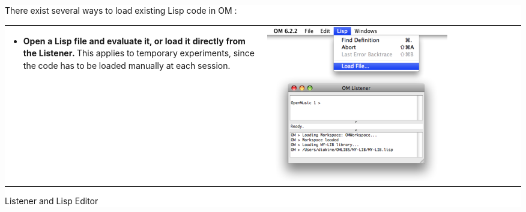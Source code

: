<div class="infobloc">

<div class="txt">

There exist several ways to load existing Lisp code in OM :

</div>

<div class="txtRes">

<table>
<colgroup>
<col style="width: 50%" />
<col style="width: 50%" />
</colgroup>
<tbody>
<tr class="odd">
<td><div class="dk_txtRes_txt txt">
<ul>
<li><p><strong>Open a Lisp file and evaluate it, or load it directly from the Listener.</strong> This applies to temporary experiments, since the code has to be loaded manually at each session.</p></li>
</ul>
</div></td>
<td><div class="caption">
<div class="caption_co">
<a href="../res/LisLoad.png" class="overLnk" title="Cliquez pour agrandir"><img src="../res/LisLoad_1.png" width="300" height="257" alt="LisLoad_1.png" /></a>
</div>
</div></td>
</tr>
</tbody>
</table>

</div>

<div class="linkSet">

<div class="linkSet_ti">

<span>Listener and Lisp Editor</span>

</div>
